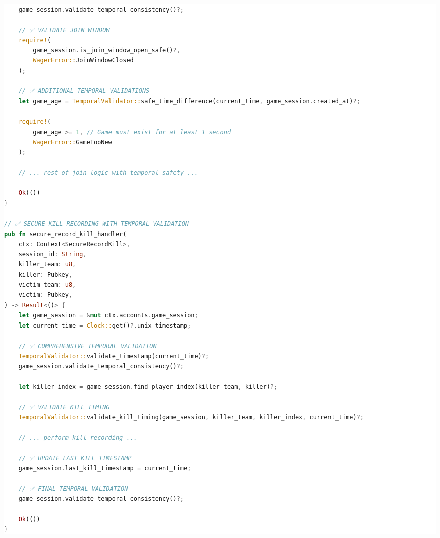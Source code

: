 ```rust
    game_session.validate_temporal_consistency()?;

    // ✅ VALIDATE JOIN WINDOW
    require!(
        game_session.is_join_window_open_safe()?,
        WagerError::JoinWindowClosed
    );

    // ✅ ADDITIONAL TEMPORAL VALIDATIONS
    let game_age = TemporalValidator::safe_time_difference(current_time, game_session.created_at)?;

    require!(
        game_age >= 1, // Game must exist for at least 1 second
        WagerError::GameTooNew
    );

    // ... rest of join logic with temporal safety ...

    Ok(())
}

// ✅ SECURE KILL RECORDING WITH TEMPORAL VALIDATION
pub fn secure_record_kill_handler(
    ctx: Context<SecureRecordKill>,
    session_id: String,
    killer_team: u8,
    killer: Pubkey,
    victim_team: u8,
    victim: Pubkey,
) -> Result<()> {
    let game_session = &mut ctx.accounts.game_session;
    let current_time = Clock::get()?.unix_timestamp;

    // ✅ COMPREHENSIVE TEMPORAL VALIDATION
    TemporalValidator::validate_timestamp(current_time)?;
    game_session.validate_temporal_consistency()?;

    let killer_index = game_session.find_player_index(killer_team, killer)?;

    // ✅ VALIDATE KILL TIMING
    TemporalValidator::validate_kill_timing(game_session, killer_team, killer_index, current_time)?;

    // ... perform kill recording ...

    // ✅ UPDATE LAST KILL TIMESTAMP
    game_session.last_kill_timestamp = current_time;

    // ✅ FINAL TEMPORAL VALIDATION
    game_session.validate_temporal_consistency()?;

    Ok(())
}
```
